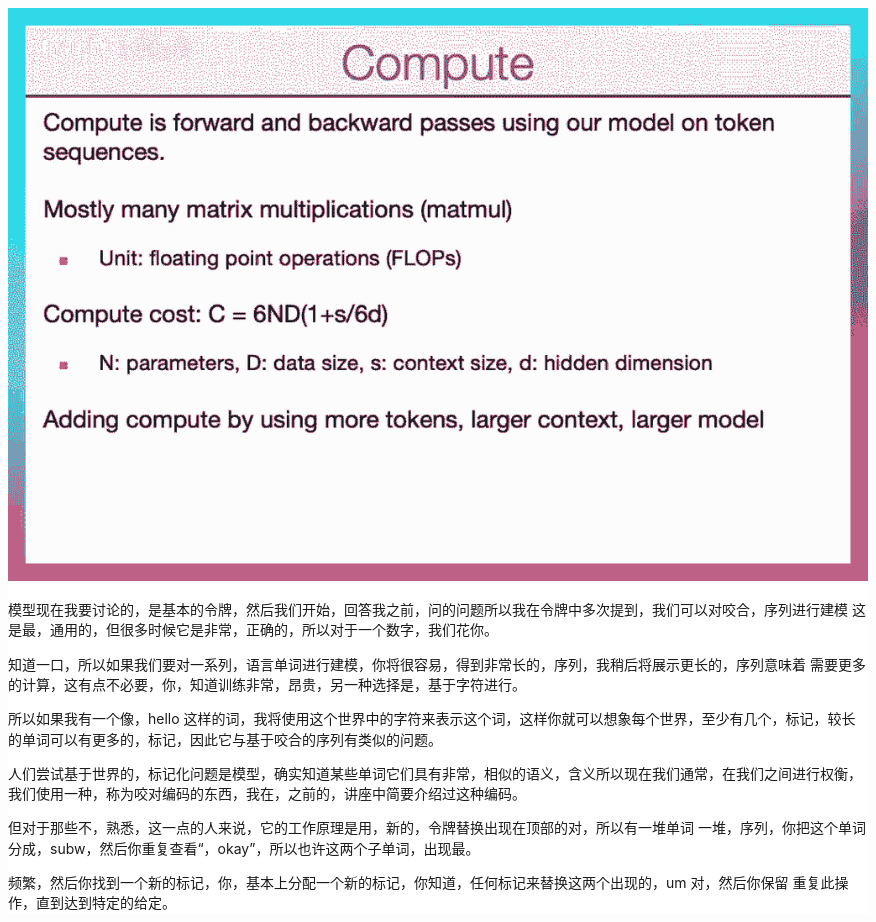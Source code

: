 ![](img/1a4c2dd2858067a102344a4611f05425_15.png)

模型现在我要讨论的，是基本的令牌，然后我们开始，回答我之前，问的问题所以我在令牌中多次提到，我们可以对咬合，序列进行建模 这是最，通用的，但很多时候它是非常，正确的，所以对于一个数字，我们花你。

知道一口，所以如果我们要对一系列，语言单词进行建模，你将很容易，得到非常长的，序列，我稍后将展示更长的，序列意味着 需要更多的计算，这有点不必要，你，知道训练非常，昂贵，另一种选择是，基于字符进行。

所以如果我有一个像，hello 这样的词，我将使用这个世界中的字符来表示这个词，这样你就可以想象每个世界，至少有几个，标记，较长的单词可以有更多的，标记，因此它与基于咬合的序列有类似的问题。

人们尝试基于世界的，标记化问题是模型，确实知道某些单词它们具有非常，相似的语义，含义所以现在我们通常，在我们之间进行权衡，我们使用一种，称为咬对编码的东西，我在，之前的，讲座中简要介绍过这种编码。

但对于那些不，熟悉，这一点的人来说，它的工作原理是用，新的，令牌替换出现在顶部的对，所以有一堆单词 一堆，序列，你把这个单词分成，subw，然后你重复查看“，okay”，所以也许这两个子单词，出现最。

频繁，然后你找到一个新的标记，你，基本上分配一个新的标记，你知道，任何标记来替换这两个出现的，um 对，然后你保留 重复此操作，直到达到特定的给定。


